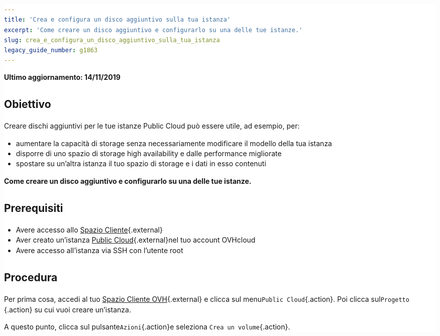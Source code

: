 ```yaml
---
title: 'Crea e configura un disco aggiuntivo sulla tua istanza'
excerpt: 'Come creare un disco aggiuntivo e configurarlo su una delle tue istanze.'
slug: crea_e_configura_un_disco_aggiuntivo_sulla_tua_istanza
legacy_guide_number: g1863
---
```


**Ultimo aggiornamento: 14/11/2019**

## Obiettivo

Creare dischi aggiuntivi per le tue istanze Public Cloud
può essere utile, ad esempio, per:

* aumentare la capacità di storage senza necessariamente modificare il modello della tua istanza
* disporre di uno spazio di storage high availability e dalle performance migliorate
* spostare su un’altra istanza il tuo spazio di storage e i dati in esso contenuti 

**Come creare un disco aggiuntivo e configurarlo su una delle tue istanze.**

## Prerequisiti

* Avere accesso allo [Spazio Cliente](https://www.ovh.com/auth/?action=gotomanager){.external}
* Aver creato un’istanza [Public Cloud](https://www.ovhcloud.com/it/public-cloud/){.external}nel tuo account OVHcloud
* Avere accesso all’istanza via SSH con l’utente root

## Procedura

Per prima cosa, accedi al tuo [Spazio Cliente OVH](https://www.ovh.com/auth/?action=gotomanager){.external} e clicca sul menu`Public Cloud`{.action}. Poi clicca sul`Progetto`{.action} su cui vuoi creare un’istanza.

A questo punto, clicca sul pulsante`Azioni`{.action}e seleziona `Crea un volume`{.action}.
